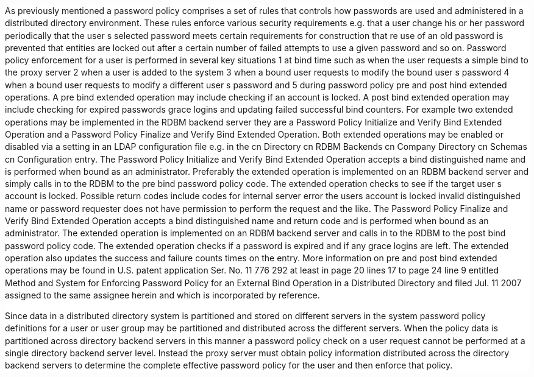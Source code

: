 As previously mentioned a password policy comprises a set of rules that controls how passwords are used and administered in a distributed directory environment. These rules enforce various security requirements e.g. that a user change his or her password periodically that the user s selected password meets certain requirements for construction that re use of an old password is prevented that entities are locked out after a certain number of failed attempts to use a given password and so on. Password policy enforcement for a user is performed in several key situations 1 at bind time such as when the user requests a simple bind to the proxy server 2 when a user is added to the system 3 when a bound user requests to modify the bound user s password 4 when a bound user requests to modify a different user s password and 5 during password policy pre and post hind extended operations. A pre bind extended operation may include checking if an account is locked. A post bind extended operation may include checking for expired passwords grace logins and updating failed successful bind counters. For example two extended operations may be implemented in the RDBM backend server they are a Password Policy Initialize and Verify Bind Extended Operation and a Password Policy Finalize and Verify Bind Extended Operation. Both extended operations may be enabled or disabled via a setting in an LDAP configuration file e.g. in the cn Directory cn RDBM Backends cn Company Directory cn Schemas cn Configuration entry. The Password Policy Initialize and Verify Bind Extended Operation accepts a bind distinguished name and is performed when bound as an administrator. Preferably the extended operation is implemented on an RDBM backend server and simply calls in to the RDBM to the pre bind password policy code. The extended operation checks to see if the target user s account is locked. Possible return codes include codes for internal server error the users account is locked invalid distinguished name or password requester does not have permission to perform the request and the like. The Password Policy Finalize and Verify Bind Extended Operation accepts a bind distinguished name and return code and is performed when bound as an administrator. The extended operation is implemented on an RDBM backend server and calls in to the RDBM to the post bind password policy code. The extended operation checks if a password is expired and if any grace logins are left. The extended operation also updates the success and failure counts times on the entry. More information on pre and post bind extended operations may be found in U.S. patent application Ser. No. 11 776 292 at least in page 20 lines 17 to page 24 line 9 entitled Method and System for Enforcing Password Policy for an External Bind Operation in a Distributed Directory and filed Jul. 11 2007 assigned to the same assignee herein and which is incorporated by reference.

Since data in a distributed directory system is partitioned and stored on different servers in the system password policy definitions for a user or user group may be partitioned and distributed across the different servers. When the policy data is partitioned across directory backend servers in this manner a password policy check on a user request cannot be performed at a single directory backend server level. Instead the proxy server must obtain policy information distributed across the directory backend servers to determine the complete effective password policy for the user and then enforce that policy.
